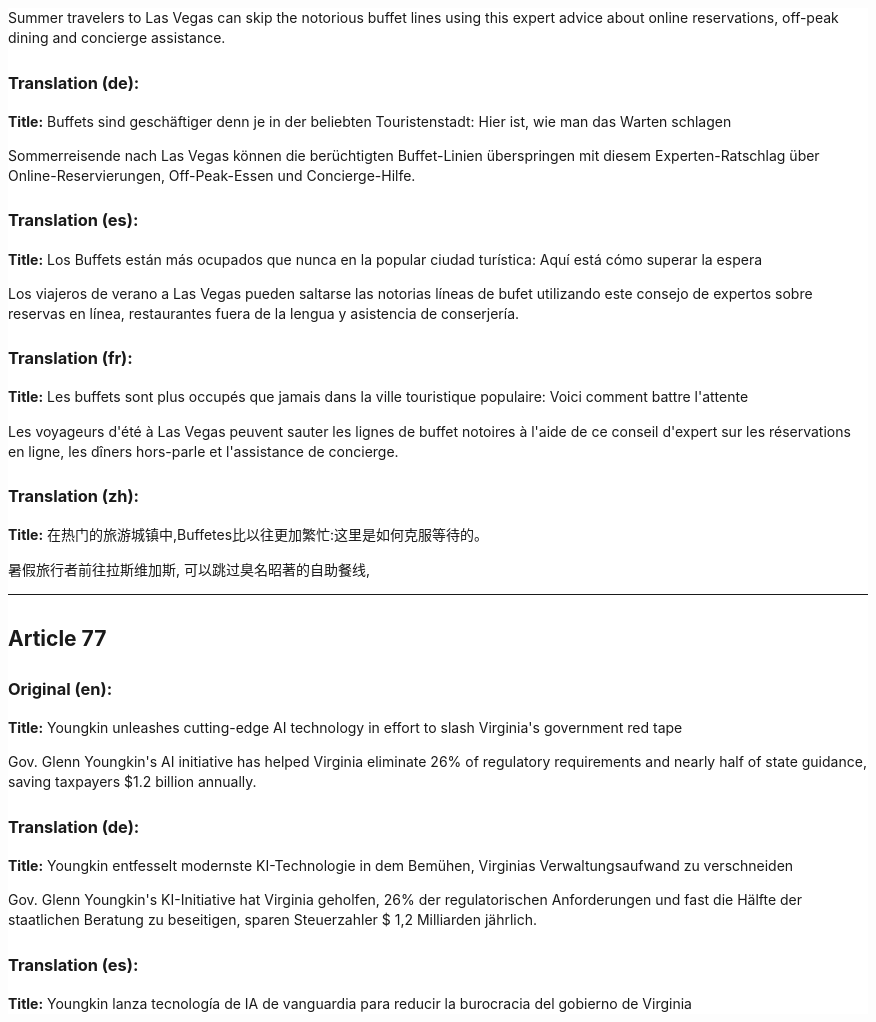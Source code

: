 Summer travelers to Las Vegas can skip the notorious buffet lines using this expert advice about online reservations, off-peak dining and concierge assistance.

### Translation (de):
**Title:** Buffets sind geschäftiger denn je in der beliebten Touristenstadt: Hier ist, wie man das Warten schlagen

Sommerreisende nach Las Vegas können die berüchtigten Buffet-Linien überspringen mit diesem Experten-Ratschlag über Online-Reservierungen, Off-Peak-Essen und Concierge-Hilfe.

### Translation (es):
**Title:** Los Buffets están más ocupados que nunca en la popular ciudad turística: Aquí está cómo superar la espera

Los viajeros de verano a Las Vegas pueden saltarse las notorias líneas de bufet utilizando este consejo de expertos sobre reservas en línea, restaurantes fuera de la lengua y asistencia de conserjería.

### Translation (fr):
**Title:** Les buffets sont plus occupés que jamais dans la ville touristique populaire: Voici comment battre l'attente

Les voyageurs d'été à Las Vegas peuvent sauter les lignes de buffet notoires à l'aide de ce conseil d'expert sur les réservations en ligne, les dîners hors-parle et l'assistance de concierge.

### Translation (zh):
**Title:** 在热门的旅游城镇中,Buffetes比以往更加繁忙:这里是如何克服等待的。

暑假旅行者前往拉斯维加斯, 可以跳过臭名昭著的自助餐线,

---

## Article 77
### Original (en):
**Title:** Youngkin unleashes cutting-edge AI technology in effort to slash Virginia's government red tape

Gov. Glenn Youngkin&apos;s AI initiative has helped Virginia eliminate 26% of regulatory requirements and nearly half of state guidance, saving taxpayers $1.2 billion annually.

### Translation (de):
**Title:** Youngkin entfesselt modernste KI-Technologie in dem Bemühen, Virginias Verwaltungsaufwand zu verschneiden

Gov. Glenn Youngkin&apos;s KI-Initiative hat Virginia geholfen, 26% der regulatorischen Anforderungen und fast die Hälfte der staatlichen Beratung zu beseitigen, sparen Steuerzahler $ 1,2 Milliarden jährlich.

### Translation (es):
**Title:** Youngkin lanza tecnología de IA de vanguardia para reducir la burocracia del gobierno de Virginia
